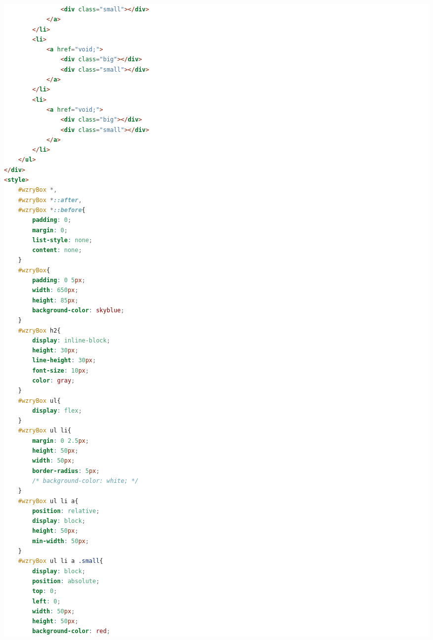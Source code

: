 ```html
                <div class="small"></div>
            </a>
        </li>
        <li>
            <a href="void;">
                <div class="big"></div>
                <div class="small"></div>
            </a>
        </li>
        <li>
            <a href="void;">
                <div class="big"></div>
                <div class="small"></div>
            </a>
        </li>
    </ul>
</div>
<style>
    #wzryBox *,
    #wzryBox *::after,
    #wzryBox *::before{
        padding: 0;
        margin: 0;
        list-style: none;
        content: none;
    }
    #wzryBox{
        padding: 0 5px;
        width: 650px;
        height: 85px;
        background-color: skyblue;
    }
    #wzryBox h2{
        display: inline-block;
        height: 30px;
        line-height: 30px;
        font-size: 10px;
        color: gray;
    }
    #wzryBox ul{
        display: flex;
    }
    #wzryBox ul li{
        margin: 0 2.5px;
        height: 50px;
        width: 50px;
        border-radius: 5px;
        /* background-color: white; */
    }
    #wzryBox ul li a{
        position: relative;
        display: block;
        height: 50px;
        min-width: 50px;
    }
    #wzryBox ul li a .small{
        display: block;
        position: absolute;
        top: 0;
        left: 0;
        width: 50px;
        height: 50px;
        background-color: red;
```